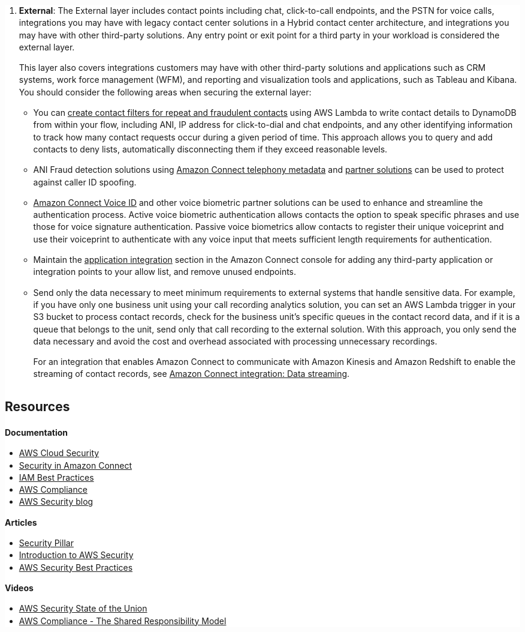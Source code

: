    

1. **External**: The External layer includes contact points including chat, click\-to\-call endpoints, and the PSTN for voice calls, integrations you may have with legacy contact center solutions in a Hybrid contact center architecture, and integrations you may have with other third\-party solutions\. Any entry point or exit point for a third party in your workload is considered the external layer\.

   This layer also covers integrations customers may have with other third\-party solutions and applications such as CRM systems, work force management \(WFM\), and reporting and visualization tools and applications, such as Tableau and Kibana\. You should consider the following areas when securing the external layer:
   + You can [create contact filters for repeat and fraudulent contacts](http://aws.amazon.com/blogs/contact-center/deter-spam-callers-using-amazon-connect/) using AWS Lambda to write contact details to DynamoDB from within your flow, including ANI, IP address for click\-to\-dial and chat endpoints, and any other identifying information to track how many contact requests occur during a given period of time\. This approach allows you to query and add contacts to deny lists, automatically disconnecting them if they exceed reasonable levels\. 
   + ANI Fraud detection solutions using [Amazon Connect telephony metadata](connect-attrib-list.md#telephony-call-metadata-attributes) and [partner solutions](http://aws.amazon.com/connect/partners/) can be used to protect against caller ID spoofing\. 
   + [Amazon Connect Voice ID](voice-id.md) and other voice biometric partner solutions can be used to enhance and streamline the authentication process\. Active voice biometric authentication allows contacts the option to speak specific phrases and use those for voice signature authentication\. Passive voice biometrics allow contacts to register their unique voiceprint and use their voiceprint to authenticate with any voice input that meets sufficient length requirements for authentication\.
   + Maintain the [application integration](app-integration.md) section in the Amazon Connect console for adding any third\-party application or integration points to your allow list, and remove unused endpoints\.
   + Send only the data necessary to meet minimum requirements to external systems that handle sensitive data\. For example, if you have only one business unit using your call recording analytics solution, you can set an AWS Lambda trigger in your S3 bucket to process contact records, check for the business unit’s specific queues in the contact record data, and if it is a queue that belongs to the unit, send only that call recording to the external solution\. With this approach, you only send the data necessary and avoid the cost and overhead associated with processing unnecessary recordings\.

     For an integration that enables Amazon Connect to communicate with Amazon Kinesis and Amazon Redshift to enable the streaming of contact records, see [Amazon Connect integration: Data streaming](http://aws.amazon.com/quickstart/connect/data-streaming/)\.

## Resources<a name="securityvectors-resources-bp"></a>

**Documentation**
+ [AWS Cloud Security](http://aws.amazon.com/security/) 
+ [Security in Amazon Connect](security.md)
+ [IAM Best Practices](https://docs.aws.amazon.com/IAM/latest/UserGuide/best-practices.html)
+ [AWS Compliance](http://aws.amazon.com/compliance/)
+ [AWS Security blog](http://aws.amazon.com/blogs/security/)

**Articles**
+ [Security Pillar](https://docs.aws.amazon.com/wellarchitected/latest/security-pillar/welcome.html) 
+ [Introduction to AWS Security](https://docs.aws.amazon.com/whitepapers/latest/introduction-aws-security/introduction-aws-security.pdf)
+ [AWS Security Best Practices](http://aws.amazon.com/architecture/security-identity-compliance/) 

**Videos**
+ [AWS Security State of the Union](https://www.youtube.com/watch?v=Wvyc-VEUOns) 
+  [AWS Compliance \- The Shared Responsibility Model](https://www.youtube.com/watch?v=U632-ND7dKQ) 